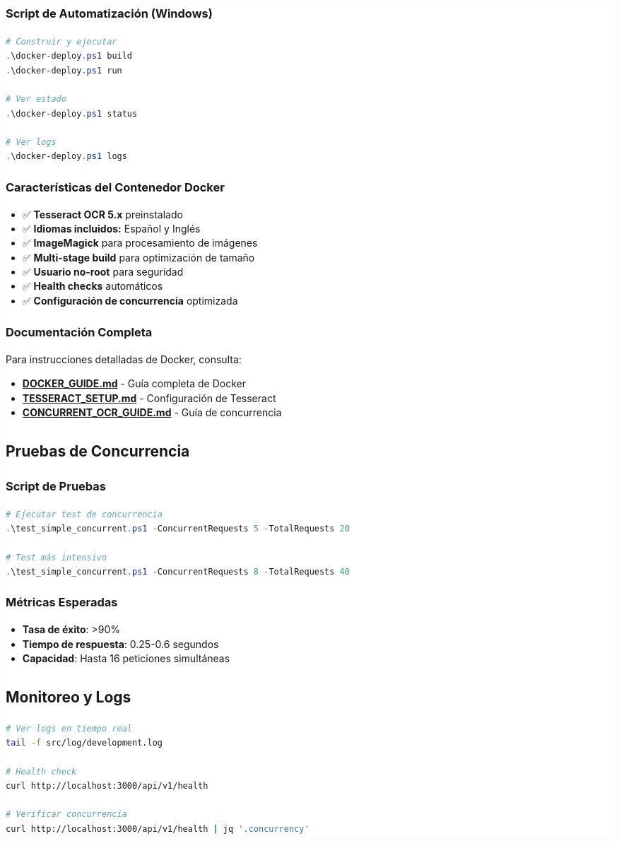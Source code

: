 ### Script de Automatización (Windows)

```powershell
# Construir y ejecutar
.\docker-deploy.ps1 build
.\docker-deploy.ps1 run

# Ver estado
.\docker-deploy.ps1 status

# Ver logs
.\docker-deploy.ps1 logs
```

### Características del Contenedor Docker

- ✅ **Tesseract OCR 5.x** preinstalado
- ✅ **Idiomas incluidos:** Español y Inglés
- ✅ **ImageMagick** para procesamiento de imágenes
- ✅ **Multi-stage build** para optimización de tamaño
- ✅ **Usuario no-root** para seguridad
- ✅ **Health checks** automáticos
- ✅ **Configuración de concurrencia** optimizada

### Documentación Completa

Para instrucciones detalladas de Docker, consulta:
- **[DOCKER_GUIDE.md](DOCKER_GUIDE.md)** - Guía completa de Docker
- **[TESSERACT_SETUP.md](TESSERACT_SETUP.md)** - Configuración de Tesseract
- **[CONCURRENT_OCR_GUIDE.md](CONCURRENT_OCR_GUIDE.md)** - Guía de concurrencia

## Pruebas de Concurrencia

### Script de Pruebas

```powershell
# Ejecutar test de concurrencia
.\test_simple_concurrent.ps1 -ConcurrentRequests 5 -TotalRequests 20

# Test más intensivo
.\test_simple_concurrent.ps1 -ConcurrentRequests 8 -TotalRequests 40
```

### Métricas Esperadas
- **Tasa de éxito**: >90%
- **Tiempo de respuesta**: 0.25-0.6 segundos
- **Capacidad**: Hasta 16 peticiones simultáneas

## Monitoreo y Logs

```bash
# Ver logs en tiempo real
tail -f src/log/development.log

# Health check
curl http://localhost:3000/api/v1/health

# Verificar concurrencia
curl http://localhost:3000/api/v1/health | jq '.concurrency'
```
